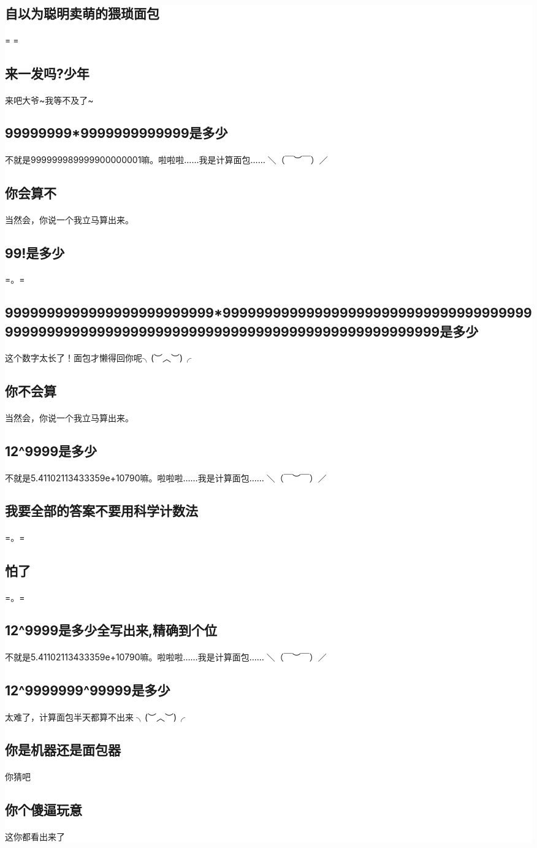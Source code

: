 ## 自以为聪明卖萌的猥琐面包
= =

## 来一发吗?少年
来吧大爷~我等不及了~

## 99999999*9999999999999是多少
不就是999999989999900000001嘛。啦啦啦……我是计算面包…… ＼（￣︶￣）／

## 你会算不
当然会，你说一个我立马算出来。

## 99!是多少
=。=

## 9999999999999999999999999*99999999999999999999999999999999999999999999999999999999999999999999999999999999999999999是多少
这个数字太长了！面包才懒得回你呢╮(︶︿︶)╭

## 你不会算
当然会，你说一个我立马算出来。

## 12^9999是多少
不就是5.41102113433359e+10790嘛。啦啦啦……我是计算面包…… ＼（￣︶￣）／

## 我要全部的答案不要用科学计数法
=。=

## 怕了
=。=

## 12^9999是多少全写出来,精确到个位
不就是5.41102113433359e+10790嘛。啦啦啦……我是计算面包…… ＼（￣︶￣）／

## 12^9999999^99999是多少
太难了，计算面包半天都算不出来 ╮(︶︿︶)╭

## 你是机器还是面包器
你猜吧

## 你个傻逼玩意
这你都看出来了
